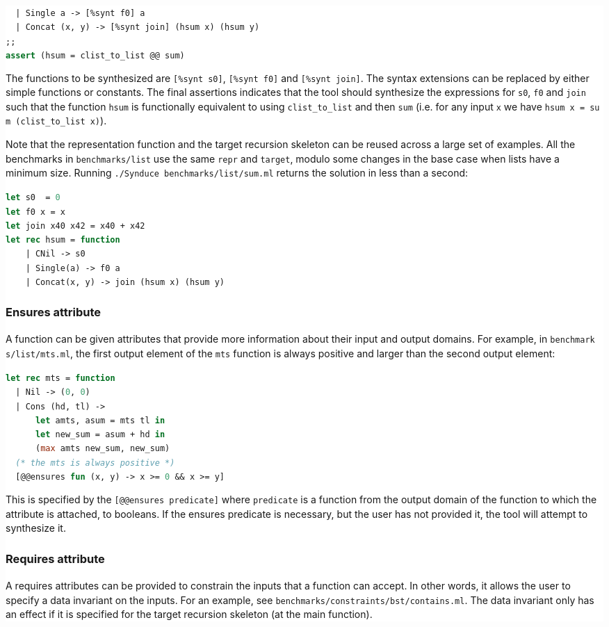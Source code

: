 ```ocaml
  | Single a -> [%synt f0] a
  | Concat (x, y) -> [%synt join] (hsum x) (hsum y)
;;
assert (hsum = clist_to_list @@ sum)
```
The functions to be synthesized are `[%synt s0]`, `[%synt f0]` and `[%synt join]`. The syntax extensions can be replaced by either simple functions or constants.
The final assertions indicates that the tool should synthesize the expressions for `s0`, `f0` and `join` such that the function `hsum` is functionally equivalent to using `clist_to_list` and then `sum` (i.e. for any input `x` we have `hsum x = sum (clist_to_list x)`).

Note that the representation function and the target recursion skeleton can be reused across a large set of examples. All the benchmarks in `benchmarks/list` use the same `repr` and `target`, modulo some changes in the base case when lists have a minimum size.
Running `./Synduce benchmarks/list/sum.ml` returns the solution in less than a second:
```ocaml
let s0  = 0
let f0 x = x
let join x40 x42 = x40 + x42
let rec hsum = function
    | CNil -> s0
    | Single(a) -> f0 a
    | Concat(x, y) -> join (hsum x) (hsum y)
```

### Ensures attribute

A function can be given attributes that provide more information about their input and output domains.
For example, in `benchmarks/list/mts.ml`, the first output element of the `mts` function is always positive
and larger than the second output element:
```ocaml
let rec mts = function
  | Nil -> (0, 0)
  | Cons (hd, tl) ->
      let amts, asum = mts tl in
      let new_sum = asum + hd in
      (max amts new_sum, new_sum)
  (* the mts is always positive *)
  [@@ensures fun (x, y) -> x >= 0 && x >= y]
```
This is specified by the `[@@ensures predicate]` where `predicate` is a function from the output domain of
the function to which the attribute is attached, to booleans.
If the ensures predicate is necessary, but the user has not provided it, the tool will attempt to synthesize it.


### Requires attribute
A requires attributes can be provided to constrain the inputs that a function can accept. In other
words, it allows the user to specify a data invariant on the inputs. For an example, see
`benchmarks/constraints/bst/contains.ml`. The data invariant only has an effect if it is specified
for the target recursion skeleton (at the main function).
